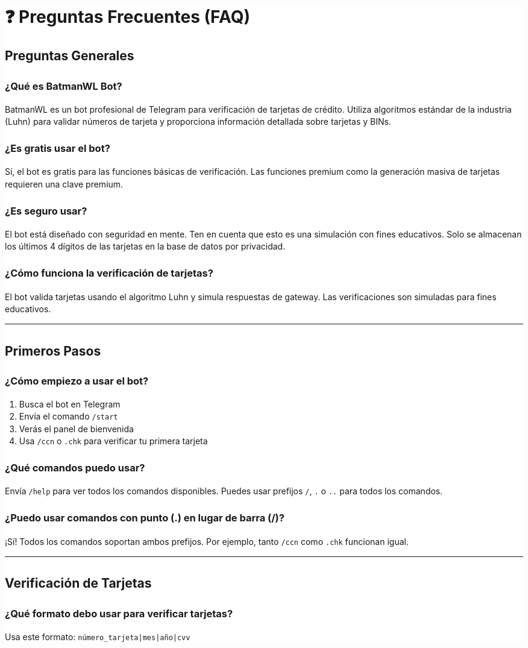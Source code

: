 # ❓ Preguntas Frecuentes (FAQ)

## Preguntas Generales

### ¿Qué es BatmanWL Bot?
BatmanWL es un bot profesional de Telegram para verificación de tarjetas de crédito. Utiliza algoritmos estándar de la industria (Luhn) para validar números de tarjeta y proporciona información detallada sobre tarjetas y BINs.

### ¿Es gratis usar el bot?
Sí, el bot es gratis para las funciones básicas de verificación. Las funciones premium como la generación masiva de tarjetas requieren una clave premium.

### ¿Es seguro usar?
El bot está diseñado con seguridad en mente. Ten en cuenta que esto es una simulación con fines educativos. Solo se almacenan los últimos 4 dígitos de las tarjetas en la base de datos por privacidad.

### ¿Cómo funciona la verificación de tarjetas?
El bot valida tarjetas usando el algoritmo Luhn y simula respuestas de gateway. Las verificaciones son simuladas para fines educativos.

---

## Primeros Pasos

### ¿Cómo empiezo a usar el bot?
1. Busca el bot en Telegram
2. Envía el comando `/start`
3. Verás el panel de bienvenida
4. Usa `/ccn` o `.chk` para verificar tu primera tarjeta

### ¿Qué comandos puedo usar?
Envía `/help` para ver todos los comandos disponibles. Puedes usar prefijos `/`, `.` o `..` para todos los comandos.

### ¿Puedo usar comandos con punto (.) en lugar de barra (/)?
¡Sí! Todos los comandos soportan ambos prefijos. Por ejemplo, tanto `/ccn` como `.chk` funcionan igual.

---

## Verificación de Tarjetas

### ¿Qué formato debo usar para verificar tarjetas?
Usa este formato: `número_tarjeta|mes|año|cvv`
